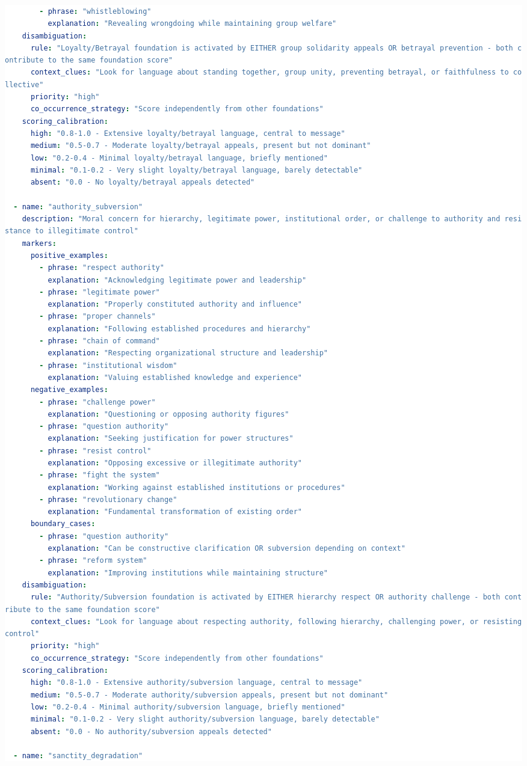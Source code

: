 ```yaml
        - phrase: "whistleblowing"
          explanation: "Revealing wrongdoing while maintaining group welfare"
    disambiguation:
      rule: "Loyalty/Betrayal foundation is activated by EITHER group solidarity appeals OR betrayal prevention - both contribute to the same foundation score"
      context_clues: "Look for language about standing together, group unity, preventing betrayal, or faithfulness to collective"
      priority: "high"
      co_occurrence_strategy: "Score independently from other foundations"
    scoring_calibration:
      high: "0.8-1.0 - Extensive loyalty/betrayal language, central to message"
      medium: "0.5-0.7 - Moderate loyalty/betrayal appeals, present but not dominant"
      low: "0.2-0.4 - Minimal loyalty/betrayal language, briefly mentioned"
      minimal: "0.1-0.2 - Very slight loyalty/betrayal language, barely detectable"
      absent: "0.0 - No loyalty/betrayal appeals detected"

  - name: "authority_subversion"
    description: "Moral concern for hierarchy, legitimate power, institutional order, or challenge to authority and resistance to illegitimate control"
    markers:
      positive_examples:
        - phrase: "respect authority"
          explanation: "Acknowledging legitimate power and leadership"
        - phrase: "legitimate power"
          explanation: "Properly constituted authority and influence"
        - phrase: "proper channels"
          explanation: "Following established procedures and hierarchy"
        - phrase: "chain of command"
          explanation: "Respecting organizational structure and leadership"
        - phrase: "institutional wisdom"
          explanation: "Valuing established knowledge and experience"
      negative_examples:
        - phrase: "challenge power"
          explanation: "Questioning or opposing authority figures"
        - phrase: "question authority"
          explanation: "Seeking justification for power structures"
        - phrase: "resist control"
          explanation: "Opposing excessive or illegitimate authority"
        - phrase: "fight the system"
          explanation: "Working against established institutions or procedures"
        - phrase: "revolutionary change"
          explanation: "Fundamental transformation of existing order"
      boundary_cases:
        - phrase: "question authority"
          explanation: "Can be constructive clarification OR subversion depending on context"
        - phrase: "reform system"
          explanation: "Improving institutions while maintaining structure"
    disambiguation:
      rule: "Authority/Subversion foundation is activated by EITHER hierarchy respect OR authority challenge - both contribute to the same foundation score"
      context_clues: "Look for language about respecting authority, following hierarchy, challenging power, or resisting control"
      priority: "high"
      co_occurrence_strategy: "Score independently from other foundations"
    scoring_calibration:
      high: "0.8-1.0 - Extensive authority/subversion language, central to message"
      medium: "0.5-0.7 - Moderate authority/subversion appeals, present but not dominant"
      low: "0.2-0.4 - Minimal authority/subversion language, briefly mentioned"
      minimal: "0.1-0.2 - Very slight authority/subversion language, barely detectable"
      absent: "0.0 - No authority/subversion appeals detected"

  - name: "sanctity_degradation"
```